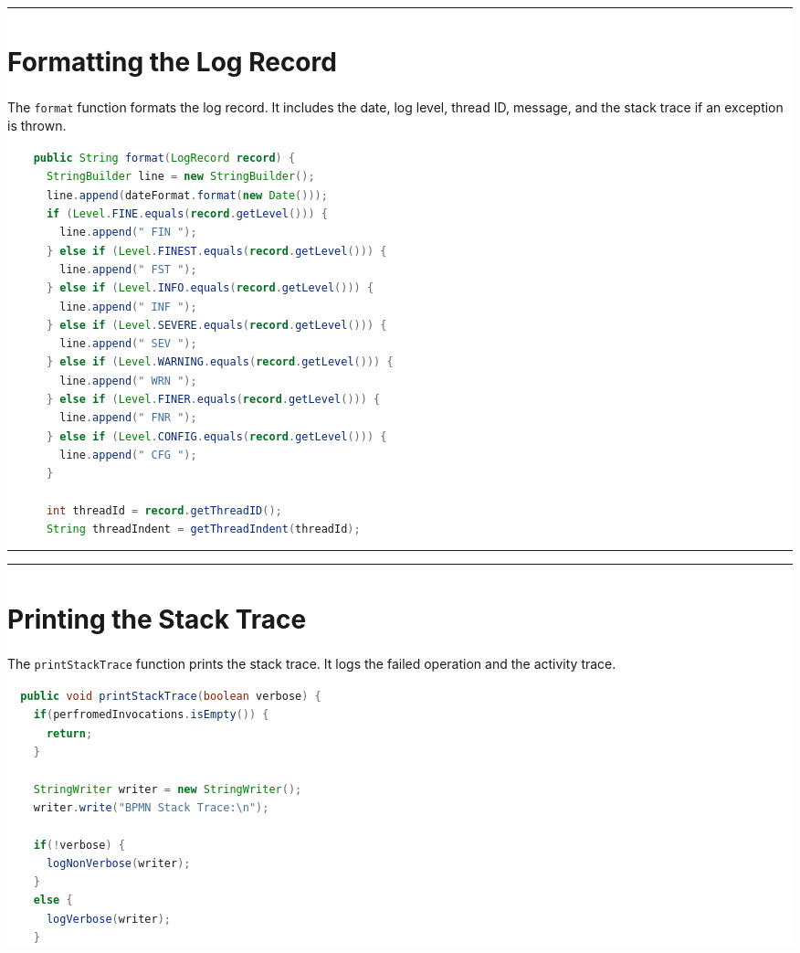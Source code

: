 
</SwmSnippet>

<SwmSnippet path="/engine/src/main/java/org/camunda/bpm/engine/impl/util/LogUtil.java" line="82">

---

# Formatting the Log Record

The `format` function formats the log record. It includes the date, log level, thread ID, message, and the stack trace if an exception is thrown.

```java
    public String format(LogRecord record) {
      StringBuilder line = new StringBuilder();
      line.append(dateFormat.format(new Date()));
      if (Level.FINE.equals(record.getLevel())) {
        line.append(" FIN ");
      } else if (Level.FINEST.equals(record.getLevel())) {
        line.append(" FST ");
      } else if (Level.INFO.equals(record.getLevel())) {
        line.append(" INF ");
      } else if (Level.SEVERE.equals(record.getLevel())) {
        line.append(" SEV ");
      } else if (Level.WARNING.equals(record.getLevel())) {
        line.append(" WRN ");
      } else if (Level.FINER.equals(record.getLevel())) {
        line.append(" FNR ");
      } else if (Level.CONFIG.equals(record.getLevel())) {
        line.append(" CFG ");
      }

      int threadId = record.getThreadID();
      String threadIndent = getThreadIndent(threadId);
```

---

</SwmSnippet>

<SwmSnippet path="/engine/src/main/java/org/camunda/bpm/engine/impl/interceptor/BpmnStackTrace.java" line="39">

---

# Printing the Stack Trace

The `printStackTrace` function prints the stack trace. It logs the failed operation and the activity trace.

```java
  public void printStackTrace(boolean verbose) {
    if(perfromedInvocations.isEmpty()) {
      return;
    }

    StringWriter writer = new StringWriter();
    writer.write("BPMN Stack Trace:\n");

    if(!verbose) {
      logNonVerbose(writer);
    }
    else {
      logVerbose(writer);
    }

```